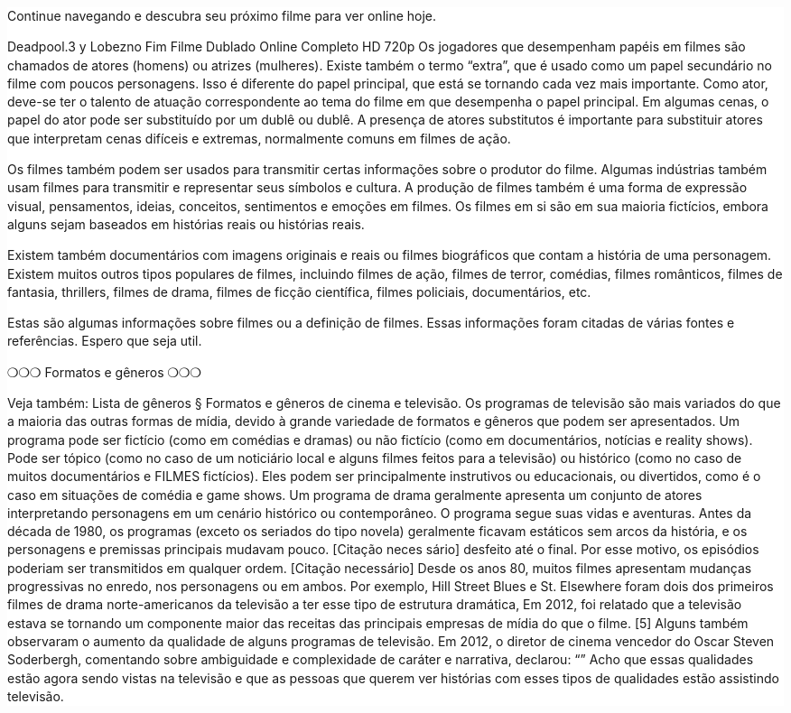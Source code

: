 Continue navegando e descubra seu próximo filme para ver online hoje.

Deadpool.3 y Lobezno Fim Filme Dublado Online Completo HD 720p Os jogadores que desempenham papéis em filmes são chamados de atores (homens) ou atrizes (mulheres). Existe também o termo “extra”, que é usado como um papel secundário no filme com poucos personagens. Isso é diferente do papel principal, que está se tornando cada vez mais importante. Como ator, deve-se ter o talento de atuação correspondente ao tema do filme em que desempenha o papel principal. Em algumas cenas, o papel do ator pode ser substituído por um dublê ou dublê. A presença de atores substitutos é importante para substituir atores que interpretam cenas difíceis e extremas, normalmente comuns em filmes de ação.

Os filmes também podem ser usados para transmitir certas informações sobre o produtor do filme. Algumas indústrias também usam filmes para transmitir e representar seus símbolos e cultura. A produção de filmes também é uma forma de expressão visual, pensamentos, ideias, conceitos, sentimentos e emoções em filmes. Os filmes em si são em sua maioria fictícios, embora alguns sejam baseados em histórias reais ou histórias reais.

Existem também documentários com imagens originais e reais ou filmes biográficos que contam a história de uma personagem. Existem muitos outros tipos populares de filmes, incluindo filmes de ação, filmes de terror, comédias, filmes românticos, filmes de fantasia, thrillers, filmes de drama, filmes de ficção científica, filmes policiais, documentários, etc.

Estas são algumas informações sobre filmes ou a definição de filmes. Essas informações foram citadas de várias fontes e referências. Espero que seja util.

❍❍❍ Formatos e gêneros ❍❍❍

Veja também: Lista de gêneros § Formatos e gêneros de cinema e televisão. Os programas de televisão são mais variados do que a maioria das outras formas de mídia, devido à grande variedade de formatos e gêneros que podem ser apresentados. Um programa pode ser fictício (como em comédias e dramas) ou não fictício (como em documentários, notícias e reality shows). Pode ser tópico (como no caso de um noticiário local e alguns filmes feitos para a televisão) ou histórico (como no caso de muitos documentários e FILMES fictícios). Eles podem ser principalmente instrutivos ou educacionais, ou divertidos, como é o caso em situações de comédia e game shows. Um programa de drama geralmente apresenta um conjunto de atores interpretando personagens em um cenário histórico ou contemporâneo. O programa segue suas vidas e aventuras. Antes da década de 1980, os programas (exceto os seriados do tipo novela) geralmente ficavam estáticos sem arcos da história, e os personagens e premissas principais mudavam pouco. [Citação neces sário] desfeito até o final. Por esse motivo, os episódios poderiam ser transmitidos em qualquer ordem. [Citação necessário] Desde os anos 80, muitos filmes apresentam mudanças progressivas no enredo, nos personagens ou em ambos. Por exemplo, Hill Street Blues e St. Elsewhere foram dois dos primeiros filmes de drama norte-americanos da televisão a ter esse tipo de estrutura dramática, Em 2012, foi relatado que a televisão estava se tornando um componente maior das receitas das principais empresas de mídia do que o filme. [5] Alguns também observaram o aumento da qualidade de alguns programas de televisão. Em 2012, o diretor de cinema vencedor do Oscar Steven Soderbergh, comentando sobre ambiguidade e complexidade de caráter e narrativa, declarou: “” Acho que essas qualidades estão agora sendo vistas na televisão e que as pessoas que querem ver histórias com esses tipos de qualidades estão assistindo televisão.

